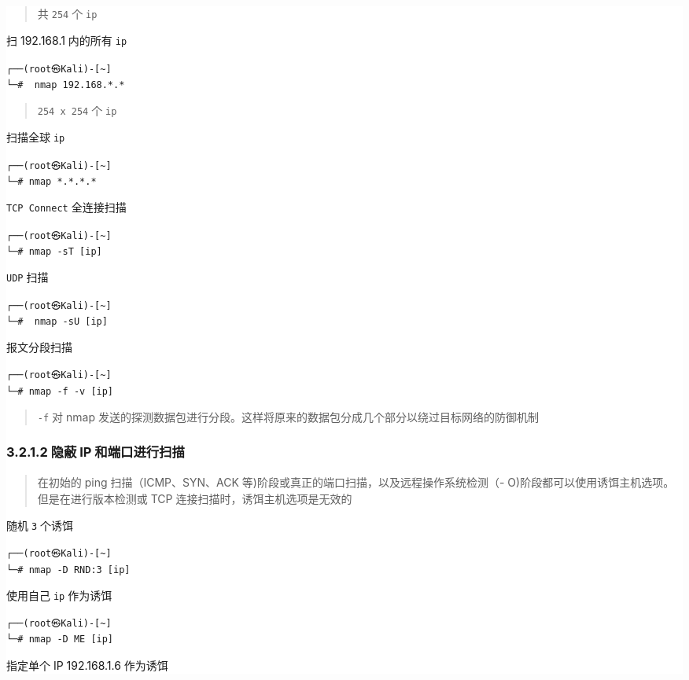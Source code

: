 > 共 `254` 个 `ip`

扫 192.168.1 内的所有 `ip`

```shell
┌──(root㉿Kali)-[~]
└─#  nmap 192.168.*.*		
```

> `254 x 254` 个 `ip`

扫描全球 `ip`

```shell
┌──(root㉿Kali)-[~]
└─# nmap *.*.*.* 
```

`TCP Connect`  全连接扫描

```shell
┌──(root㉿Kali)-[~]
└─# nmap -sT [ip]
```

`UDP` 扫描

```shell
┌──(root㉿Kali)-[~]
└─#  nmap -sU [ip]
```

报文分段扫描

```shell
┌──(root㉿Kali)-[~]
└─# nmap -f -v [ip]
```

> `-f` 对 nmap 发送的探测数据包进行分段。这样将原来的数据包分成几个部分以绕过目标网络的防御机制

### 3.2.1.2 隐蔽 IP 和端口进行扫描

> 在初始的 ping 扫描（ICMP、SYN、ACK 等)阶段或真正的端口扫描，以及远程操作系统检测（-
> O)阶段都可以使用诱饵主机选项。但是在进行版本检测或 TCP 连接扫描时，诱饵主机选项是无效的

随机 `3` 个诱饵

```shell
┌──(root㉿Kali)-[~]
└─# nmap -D RND:3 [ip]
```

使用自己 `ip` 作为诱饵

```shell
┌──(root㉿Kali)-[~]
└─# nmap -D ME [ip]
```

指定单个 IP 192.168.1.6 作为诱饵
